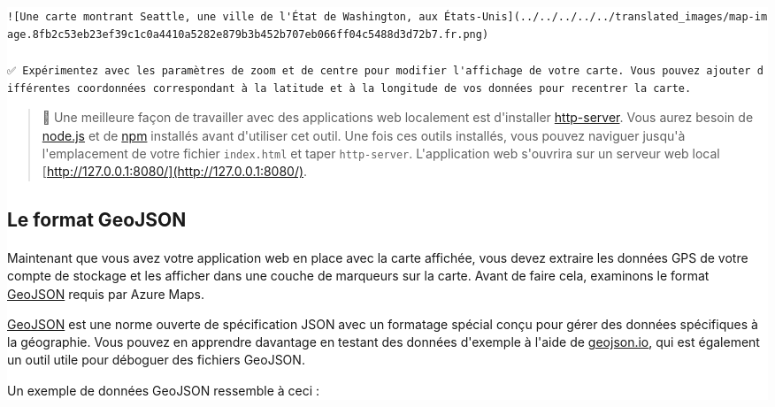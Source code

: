     ![Une carte montrant Seattle, une ville de l'État de Washington, aux États-Unis](../../../../../translated_images/map-image.8fb2c53eb23ef39c1c0a4410a5282e879b3b452b707eb066ff04c5488d3d72b7.fr.png)

    ✅ Expérimentez avec les paramètres de zoom et de centre pour modifier l'affichage de votre carte. Vous pouvez ajouter différentes coordonnées correspondant à la latitude et à la longitude de vos données pour recentrer la carte.

> 💁 Une meilleure façon de travailler avec des applications web localement est d'installer [http-server](https://www.npmjs.com/package/http-server). Vous aurez besoin de [node.js](https://nodejs.org/) et de [npm](https://www.npmjs.com/) installés avant d'utiliser cet outil. Une fois ces outils installés, vous pouvez naviguer jusqu'à l'emplacement de votre fichier `index.html` et taper `http-server`. L'application web s'ouvrira sur un serveur web local [http://127.0.0.1:8080/](http://127.0.0.1:8080/).

## Le format GeoJSON

Maintenant que vous avez votre application web en place avec la carte affichée, vous devez extraire les données GPS de votre compte de stockage et les afficher dans une couche de marqueurs sur la carte. Avant de faire cela, examinons le format [GeoJSON](https://wikipedia.org/wiki/GeoJSON) requis par Azure Maps.

[GeoJSON](https://geojson.org/) est une norme ouverte de spécification JSON avec un formatage spécial conçu pour gérer des données spécifiques à la géographie. Vous pouvez en apprendre davantage en testant des données d'exemple à l'aide de [geojson.io](https://geojson.io), qui est également un outil utile pour déboguer des fichiers GeoJSON.

Un exemple de données GeoJSON ressemble à ceci :
